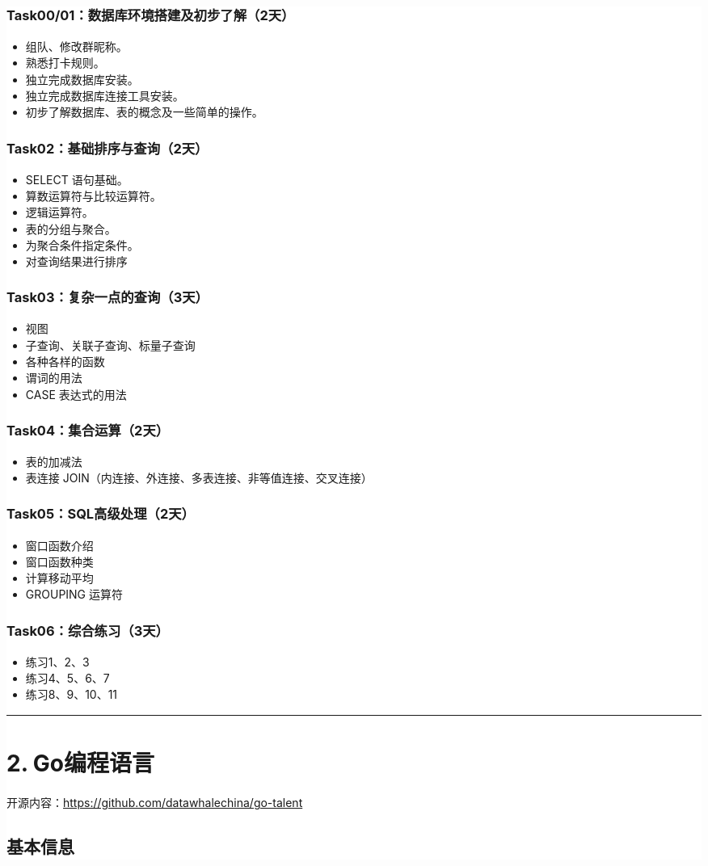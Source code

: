 ### Task00/01：数据库环境搭建及初步了解（2天）

- 组队、修改群昵称。
- 熟悉打卡规则。
- 独立完成数据库安装。
- 独立完成数据库连接工具安装。
- 初步了解数据库、表的概念及一些简单的操作。


### Task02：基础排序与查询（2天）

- SELECT 语句基础。
- 算数运算符与比较运算符。
- 逻辑运算符。
- 表的分组与聚合。
- 为聚合条件指定条件。
- 对查询结果进行排序


### Task03：复杂一点的查询（3天）

- 视图
- 子查询、关联子查询、标量子查询
- 各种各样的函数
- 谓词的用法
- CASE 表达式的用法

### Task04：集合运算（2天）

- 表的加减法
- 表连接 JOIN（内连接、外连接、多表连接、非等值连接、交叉连接）

### Task05：SQL高级处理（2天）

- 窗口函数介绍
- 窗口函数种类
- 计算移动平均
- GROUPING 运算符


### Task06：综合练习（3天）

- 练习1、2、3
- 练习4、5、6、7
- 练习8、9、10、11

---
# 2. Go编程语言


开源内容：https://github.com/datawhalechina/go-talent

## 基本信息
